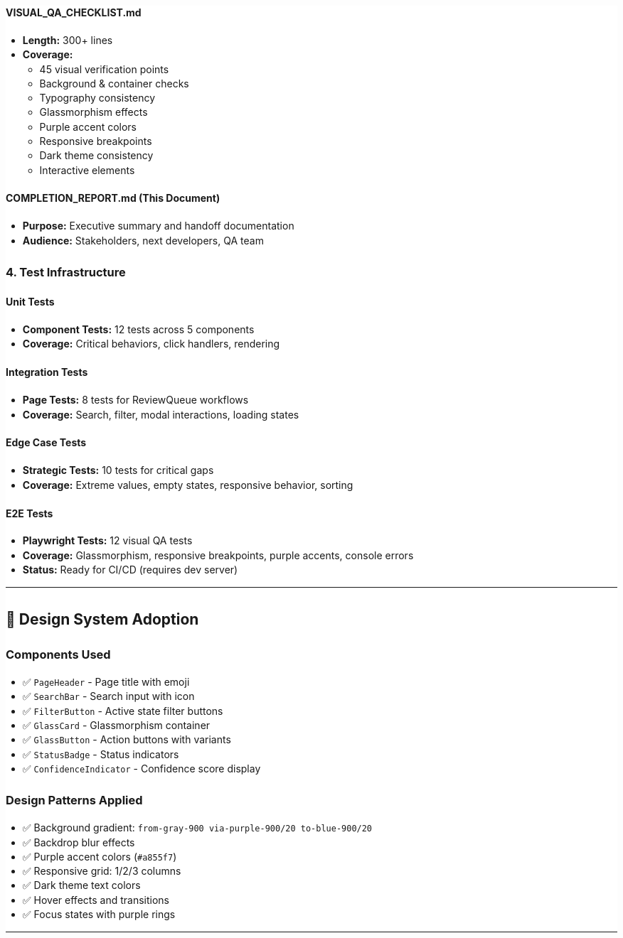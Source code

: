#### VISUAL_QA_CHECKLIST.md
- **Length:** 300+ lines
- **Coverage:**
  - 45 visual verification points
  - Background & container checks
  - Typography consistency
  - Glassmorphism effects
  - Purple accent colors
  - Responsive breakpoints
  - Dark theme consistency
  - Interactive elements

#### COMPLETION_REPORT.md (This Document)
- **Purpose:** Executive summary and handoff documentation
- **Audience:** Stakeholders, next developers, QA team

### 4. Test Infrastructure

#### Unit Tests
- **Component Tests:** 12 tests across 5 components
- **Coverage:** Critical behaviors, click handlers, rendering

#### Integration Tests
- **Page Tests:** 8 tests for ReviewQueue workflows
- **Coverage:** Search, filter, modal interactions, loading states

#### Edge Case Tests
- **Strategic Tests:** 10 tests for critical gaps
- **Coverage:** Extreme values, empty states, responsive behavior, sorting

#### E2E Tests
- **Playwright Tests:** 12 visual QA tests
- **Coverage:** Glassmorphism, responsive breakpoints, purple accents, console errors
- **Status:** Ready for CI/CD (requires dev server)

---

## 🎨 Design System Adoption

### Components Used
- ✅ `PageHeader` - Page title with emoji
- ✅ `SearchBar` - Search input with icon
- ✅ `FilterButton` - Active state filter buttons
- ✅ `GlassCard` - Glassmorphism container
- ✅ `GlassButton` - Action buttons with variants
- ✅ `StatusBadge` - Status indicators
- ✅ `ConfidenceIndicator` - Confidence score display

### Design Patterns Applied
- ✅ Background gradient: `from-gray-900 via-purple-900/20 to-blue-900/20`
- ✅ Backdrop blur effects
- ✅ Purple accent colors (`#a855f7`)
- ✅ Responsive grid: 1/2/3 columns
- ✅ Dark theme text colors
- ✅ Hover effects and transitions
- ✅ Focus states with purple rings

---